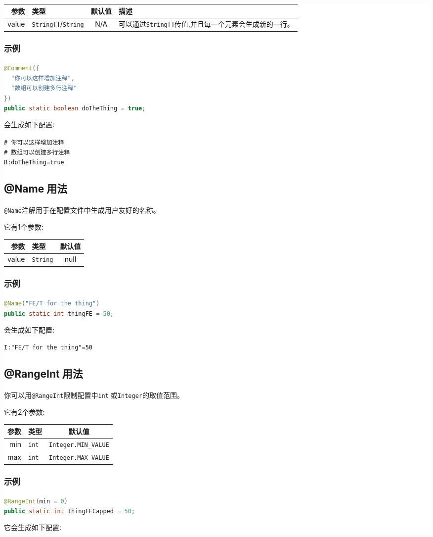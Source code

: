 |     参数 | 类型     |     默认值      | 描述                                                         |
|---------:|:--------------------|:-------------:|:------------------------------------------------------------------------------------------------------------------------------|
|    value | `String[]`/`String` |      N/A      | 可以通过`String[]`传值,并且每一个元素会生成新的一行。 |

### 示例
```java
@Comment({
  "你可以这样增加注释",
  "数组可以创建多行注释"
})
public static boolean doTheThing = true;
```
会生成如下配置:
```
# 你可以这样增加注释
# 数组可以创建多行注释
B:doTheThing=true   
```

<a id="name-use">@Name 用法</a>
---------

 `@Name`注解用于在配置文件中生成用户友好的名称。

它有1个参数:

|     参数 | 类型     |     默认值      |
|---------:|:---------|:-------------:|
|    value | `String` |      null      |

### 示例
```java
@Name("FE/T for the thing")
public static int thingFE = 50; 
```
会生成如下配置:
```
I:"FE/T for the thing"=50
```

<a id="rangeint-use">@RangeInt 用法</a>
-------------

你可以用`@RangeInt`限制配置中`int` 或`Integer`的取值范围。

它有2个参数:

|     参数 | 类型     |     默认值      |
|---------:|:------|:-------------------:|
|      min | `int` | `Integer.MIN_VALUE` |
|      max | `int` | `Integer.MAX_VALUE` |

### 示例
```java
@RangeInt(min = 0) 
public static int thingFECapped = 50;
```
它会生成如下配置:
